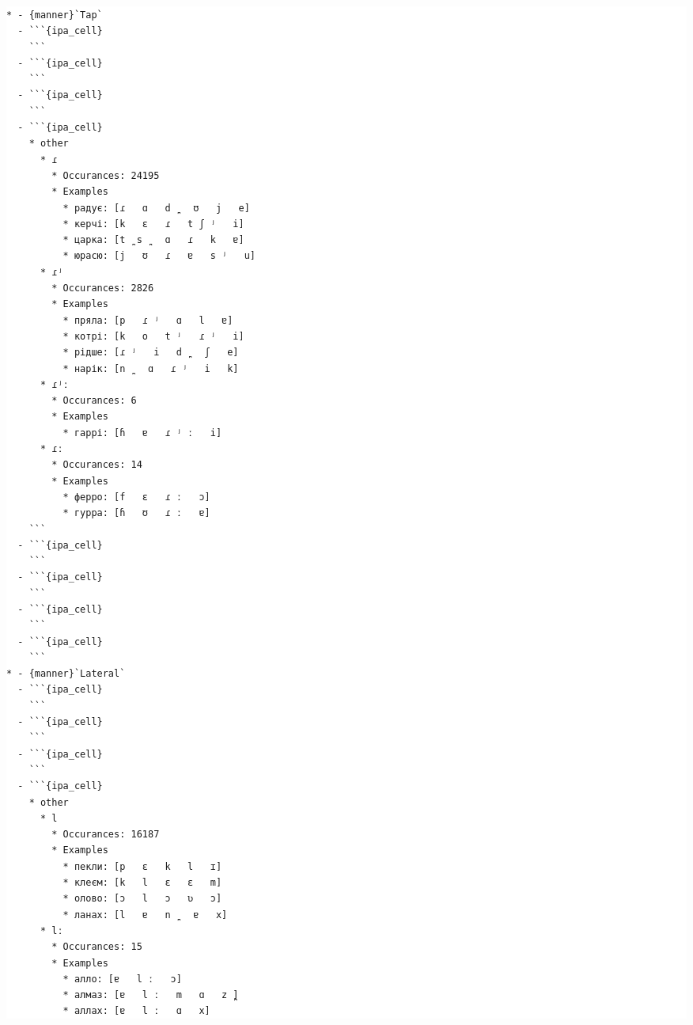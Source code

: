``````{list-table}
* - {manner}`Tap`
  - ```{ipa_cell}
    ```
  - ```{ipa_cell}
    ```
  - ```{ipa_cell}
    ```
  - ```{ipa_cell}
    * other
      * ɾ
        * Occurances: 24195
        * Examples
          * радує: [ɾ   ɑ   d ̪   ʊ   j   e]
          * керчі: [k   ɛ   ɾ   t ʃ ʲ   i]
          * царка: [t ̪ s ̪   ɑ   ɾ   k   ɐ]
          * юрасю: [j   ʊ   ɾ   ɐ   s ʲ   u]
      * ɾʲ
        * Occurances: 2826
        * Examples
          * пряла: [p   ɾ ʲ   ɑ   l   ɐ]
          * котрі: [k   o   t ʲ   ɾ ʲ   i]
          * рідше: [ɾ ʲ   i   d ̪   ʃ   e]
          * нарік: [n ̪   ɑ   ɾ ʲ   i   k]
      * ɾʲː
        * Occurances: 6
        * Examples
          * гаррі: [ɦ   ɐ   ɾ ʲ ː   i]
      * ɾː
        * Occurances: 14
        * Examples
          * ферро: [f   ɛ   ɾ ː   ɔ]
          * гурра: [ɦ   ʊ   ɾ ː   ɐ]
    ```
  - ```{ipa_cell}
    ```
  - ```{ipa_cell}
    ```
  - ```{ipa_cell}
    ```
  - ```{ipa_cell}
    ```
* - {manner}`Lateral`
  - ```{ipa_cell}
    ```
  - ```{ipa_cell}
    ```
  - ```{ipa_cell}
    ```
  - ```{ipa_cell}
    * other
      * l
        * Occurances: 16187
        * Examples
          * пекли: [p   ɛ   k   l   ɪ]
          * клеєм: [k   l   ɛ   ɛ   m]
          * олово: [ɔ   l   ɔ   ʋ   ɔ]
          * ланах: [l   ɐ   n ̪   ɐ   x]
      * lː
        * Occurances: 15
        * Examples
          * алло: [ɐ   l ː   ɔ]
          * алмаз: [ɐ   l ː   m   ɑ   z ̪]
          * аллах: [ɐ   l ː   ɑ   x]
``````